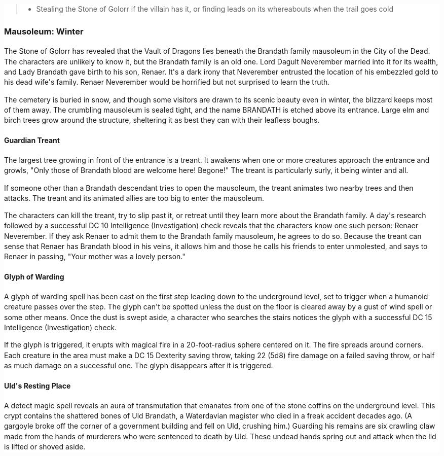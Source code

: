 > - Stealing the <wc-fetch type="item">Stone of Golorr</wc-fetch> if the villain has it, or finding leads on its whereabouts when the trail goes cold

### Mausoleum: Winter

The <wc-fetch type="item">Stone of Golorr</wc-fetch> has revealed that the Vault of Dragons lies beneath the Brandath family mausoleum in the City of the Dead. The characters are unlikely to know it, but the Brandath family is an old one. Lord Dagult Neverember married into it for its wealth, and Lady Brandath gave birth to his son, Renaer. It's a dark irony that Neverember entrusted the location of his embezzled gold to his dead wife's family. Renaer Neverember would be horrified but not surprised to learn the truth.

The cemetery is buried in snow, and though some visitors are drawn to its scenic beauty even in winter, the blizzard keeps most of them away. The crumbling mausoleum is sealed tight, and the name BRANDATH is etched above its entrance. Large elm and birch trees grow around the structure, sheltering it as best they can with their leafless boughs.

#### Guardian Treant

The largest tree growing in front of the entrance is a treant. It awakens when one or more creatures approach the entrance and growls, "Only those of Brandath blood are welcome here! Begone!" The treant is particularly surly, it being winter and all.

If someone other than a Brandath descendant tries to open the mausoleum, the treant animates two nearby trees and then attacks. The treant and its animated allies are too big to enter the mausoleum.

The characters can kill the treant, try to slip past it, or retreat until they learn more about the Brandath family. A day's research followed by a successful DC 10 Intelligence (Investigation) check reveals that the characters know one such person: Renaer Neverember. If they ask Renaer to admit them to the Brandath family mausoleum, he agrees to do so. Because the treant can sense that Renaer has Brandath blood in his veins, it allows him and those he calls his friends to enter unmolested, and says to Renaer in passing, "Your mother was a lovely person."

#### Glyph of Warding

A <wc-fetch type="spell">glyph of warding</wc-fetch> spell has been cast on the first step leading down to the underground level, set to trigger when a humanoid creature passes over the step. The glyph can't be spotted unless the dust on the floor is cleared away by a <wc-fetch type="spell">gust of wind</wc-fetch> spell or some other means. Once the dust is swept aside, a character who searches the stairs notices the glyph with a successful DC 15 Intelligence (Investigation) check.

If the glyph is triggered, it erupts with magical fire in a 20-foot-radius sphere centered on it. The fire spreads around corners. Each creature in the area must make a DC 15 Dexterity saving throw, taking 22 (<wc-roll>5d8</wc-roll>) fire damage on a failed saving throw, or half as much damage on a successful one. The glyph disappears after it is triggered.

#### Uld's Resting Place

A <wc-fetch type="spell">detect magic</wc-fetch> spell reveals an aura of transmutation that emanates from one of the stone coffins on the underground level. This crypt contains the shattered bones of Uld Brandath, a Waterdavian magister who died in a freak accident decades ago. (A gargoyle broke off the corner of a government building and fell on Uld, crushing him.) Guarding his remains are six crawling claw made from the hands of murderers who were sentenced to death by Uld. These undead hands spring out and attack when the lid is lifted or shoved aside.
